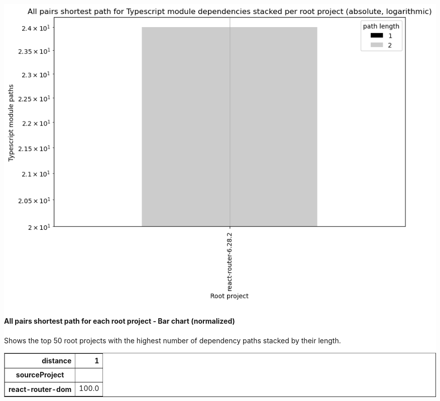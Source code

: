 ![png](PathFindingTypescript_files/PathFindingTypescript_60_1.png)
    


#### All pairs shortest path for each root project - Bar chart (normalized)

Shows the top 50 root projects with the highest number of dependency paths stacked by their length.




<div>
<table border="1" class="dataframe">
  <thead>
    <tr style="text-align: right;">
      <th>distance</th>
      <th>1</th>
    </tr>
    <tr>
      <th>sourceProject</th>
      <th></th>
    </tr>
  </thead>
  <tbody>
    <tr>
      <th>react-router-dom</th>
      <td>100.0</td>
    </tr>
  </tbody>
</table>
</div>
